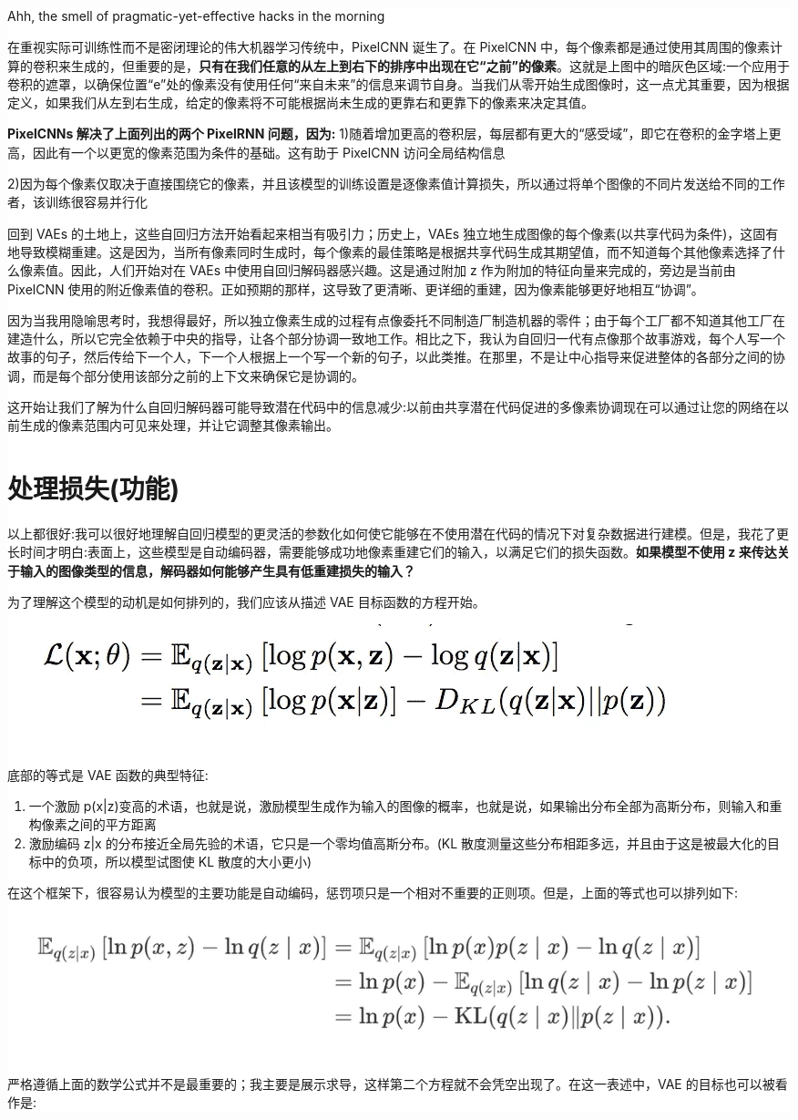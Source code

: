 Ahh, the smell of pragmatic-yet-effective hacks in the morning

在重视实际可训练性而不是密闭理论的伟大机器学习传统中，PixelCNN 诞生了。在 PixelCNN 中，每个像素都是通过使用其周围的像素计算的卷积来生成的，但重要的是，**只有在我们任意的从左上到右下的排序中出现在它“之前”的像素**。这就是上图中的暗灰色区域:一个应用于卷积的遮罩，以确保位置“e”处的像素没有使用任何“来自未来”的信息来调节自身。当我们从零开始生成图像时，这一点尤其重要，因为根据定义，如果我们从左到右生成，给定的像素将不可能根据尚未生成的更靠右和更靠下的像素来决定其值。

**PixelCNNs 解决了上面列出的两个 PixelRNN 问题，因为:** 1)随着增加更高的卷积层，每层都有更大的“感受域”，即它在卷积的金字塔上更高，因此有一个以更宽的像素范围为条件的基础。这有助于 PixelCNN 访问全局结构信息

2)因为每个像素仅取决于直接围绕它的像素，并且该模型的训练设置是逐像素值计算损失，所以通过将单个图像的不同片发送给不同的工作者，该训练很容易并行化

回到 VAEs 的土地上，这些自回归方法开始看起来相当有吸引力；历史上，VAEs 独立地生成图像的每个像素(以共享代码为条件)，这固有地导致模糊重建。这是因为，当所有像素同时生成时，每个像素的最佳策略是根据共享代码生成其期望值，而不知道每个其他像素选择了什么像素值。因此，人们开始对在 VAEs 中使用自回归解码器感兴趣。这是通过附加 z 作为附加的特征向量来完成的，旁边是当前由 PixelCNN 使用的附近像素值的卷积。正如预期的那样，这导致了更清晰、更详细的重建，因为像素能够更好地相互“协调”。

因为当我用隐喻思考时，我想得最好，所以独立像素生成的过程有点像委托不同制造厂制造机器的零件；由于每个工厂都不知道其他工厂在建造什么，所以它完全依赖于中央的指导，让各个部分协调一致地工作。相比之下，我认为自回归一代有点像那个故事游戏，每个人写一个故事的句子，然后传给下一个人，下一个人根据上一个写一个新的句子，以此类推。在那里，不是让中心指导来促进整体的各部分之间的协调，而是每个部分使用该部分之前的上下文来确保它是协调的。

这开始让我们了解为什么自回归解码器可能导致潜在代码中的信息减少:以前由共享潜在代码促进的多像素协调现在可以通过让您的网络在以前生成的像素范围内可见来处理，并让它调整其像素输出。

# 处理损失(功能)

以上都很好:我可以很好地理解自回归模型的更灵活的参数化如何使它能够在不使用潜在代码的情况下对复杂数据进行建模。但是，我花了更长时间才明白:表面上，这些模型是自动编码器，需要能够成功地像素重建它们的输入，以满足它们的损失函数。**如果模型不使用 z 来传达关于输入的图像类型的信息，解码器如何能够产生具有低重建损失的输入？**

为了理解这个模型的动机是如何排列的，我们应该从描述 VAE 目标函数的方程开始。

![](img/6fc4721f139c39e88fde00aa49f83d5f.png)

底部的等式是 VAE 函数的典型特征:

1.  一个激励 p(x|z)变高的术语，也就是说，激励模型生成作为输入的图像的概率，也就是说，如果输出分布全部为高斯分布，则输入和重构像素之间的平方距离
2.  激励编码 z|x 的分布接近全局先验的术语，它只是一个零均值高斯分布。(KL 散度测量这些分布相距多远，并且由于这是被最大化的目标中的负项，所以模型试图使 KL 散度的大小更小)

在这个框架下，很容易认为模型的主要功能是自动编码，惩罚项只是一个相对不重要的正则项。但是，上面的等式也可以排列如下:

![](img/24a67aff5aa14116d2be0b22b8e129c9.png)

严格遵循上面的数学公式并不是最重要的；我主要是展示求导，这样第二个方程就不会凭空出现了。在这一表述中，VAE 的目标也可以被看作是:
